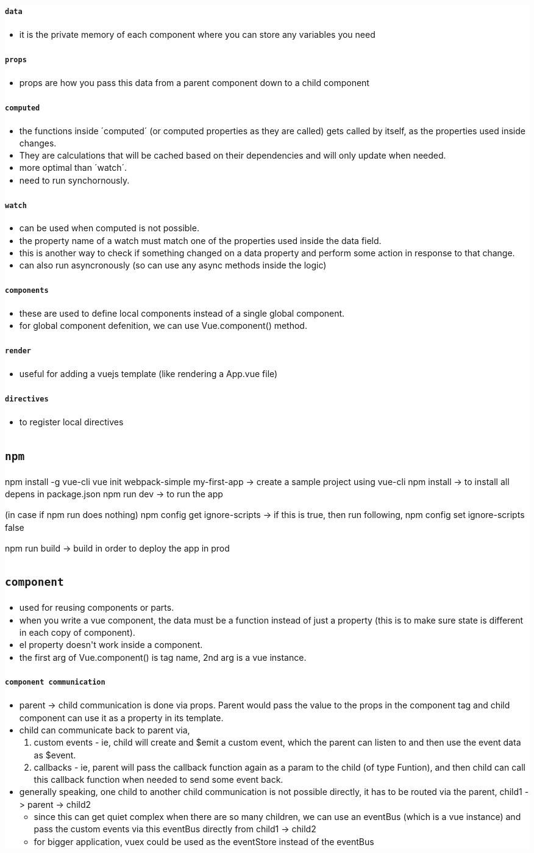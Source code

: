 #### `data`
- it is the private memory of each component where you can store any variables you need

#### `props`
- props are how you pass this data from a parent component down to a child component

#### `computed`
- the functions inside ´computed´ (or computed properties as they are called) gets called by itself, as the properties used inside changes. 
- They are calculations that will be cached based on their dependencies and will only update when needed.
- more optimal than ´watch´.
- need to run synchornously.

#### `watch`
- can be used when computed is not possible.
- the property name of a watch must match one of the properties used inside the data field.
- this is another way to check if something changed on a data property and perform some action in response to that change.
- can also run asyncronously (so can use any async methods inside the logic)

#### `components`
- these are used to define local components instead of a single global component.
- for global component defenition, we can use Vue.component() method.

#### `render`
- useful for adding a vuejs template (like rendering a App.vue file)

#### `directives`
- to register local directives

## `npm`
npm install -g vue-cli
vue init webpack-simple my-first-app -> create a sample project using vue-cli
npm install -> to install all depens in package.json
npm run dev -> to run the app

(in case if npm run does nothing)
npm config get ignore-scripts -> if this is true, then run following,
npm config set ignore-scripts false

npm run build -> build in order to deploy the app in prod

## `component`
- used for reusing components or parts.
- when you write a vue component, the data must be a function instead of just a property (this is to make sure state is different in each copy of component).
- el property doesn't work inside a component.
- the first arg of Vue.component() is tag name, 2nd arg is a vue instance.

#### `component communication`
- parent -> child communication is done via props. Parent would pass the value to the props in the component tag and child component can use it as a property in its template.
- child can communicate back to parent via,
    1. custom events - ie, child will create and $emit a custom event, which the parent can listen to and then use the event data as $event.
    2. callbacks - ie, parent will pass the callback function again as a param to the child (of type Funtion), and then child can call this callback function when needed to send some event back.
- generally speaking, one child to another child communication is not possible directly, it has to be routed via the parent, child1 -> parent -> child2
    - since this can get quiet complex when there are so many children, we can use an eventBus (which is a vue instance) and pass the custom events via this eventBus directly from child1 -> child2
    - for bigger application, vuex could be used as the eventStore instead of the eventBus